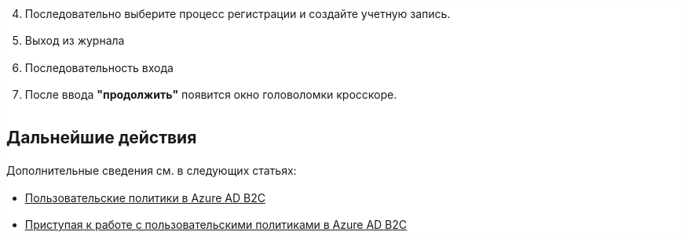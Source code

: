 4. Последовательно выберите процесс регистрации и создайте учетную запись.

5. Выход из журнала

6. Последовательность входа  

7. После ввода **"продолжить"** появится окно головоломки кросскоре.

## <a name="next-steps"></a>Дальнейшие действия

Дополнительные сведения см. в следующих статьях:

- [Пользовательские политики в Azure AD B2C](./custom-policy-overview.md)

- [Приступая к работе с пользовательскими политиками в Azure AD B2C](./custom-policy-get-started.md?tabs=applications)
